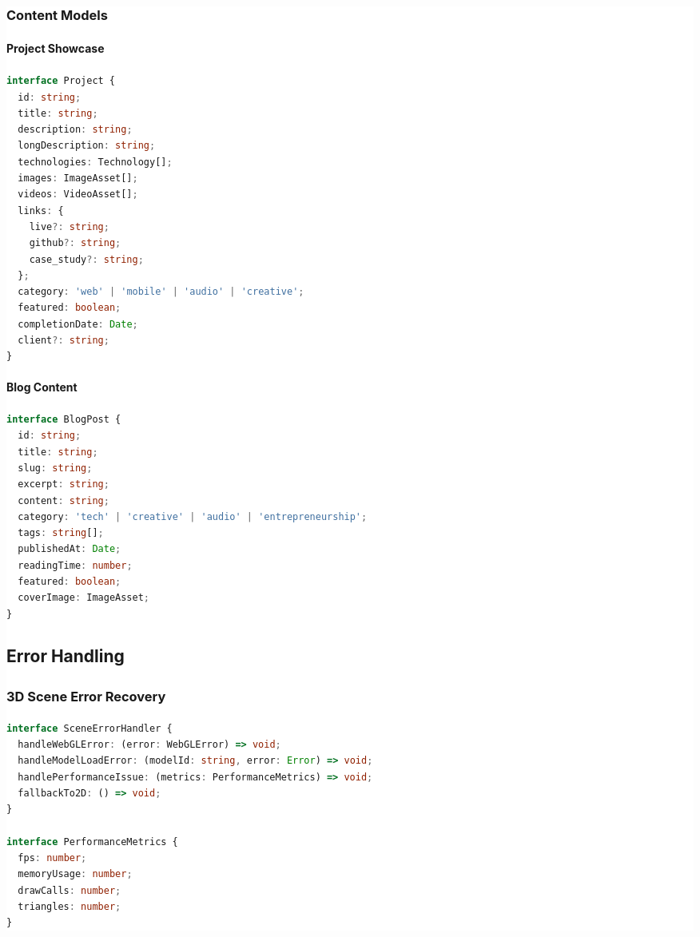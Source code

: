 ### Content Models

#### Project Showcase

```typescript
interface Project {
  id: string;
  title: string;
  description: string;
  longDescription: string;
  technologies: Technology[];
  images: ImageAsset[];
  videos: VideoAsset[];
  links: {
    live?: string;
    github?: string;
    case_study?: string;
  };
  category: 'web' | 'mobile' | 'audio' | 'creative';
  featured: boolean;
  completionDate: Date;
  client?: string;
}
```

#### Blog Content

```typescript
interface BlogPost {
  id: string;
  title: string;
  slug: string;
  excerpt: string;
  content: string;
  category: 'tech' | 'creative' | 'audio' | 'entrepreneurship';
  tags: string[];
  publishedAt: Date;
  readingTime: number;
  featured: boolean;
  coverImage: ImageAsset;
}
```

## Error Handling

### 3D Scene Error Recovery

```typescript
interface SceneErrorHandler {
  handleWebGLError: (error: WebGLError) => void;
  handleModelLoadError: (modelId: string, error: Error) => void;
  handlePerformanceIssue: (metrics: PerformanceMetrics) => void;
  fallbackTo2D: () => void;
}

interface PerformanceMetrics {
  fps: number;
  memoryUsage: number;
  drawCalls: number;
  triangles: number;
}
```
